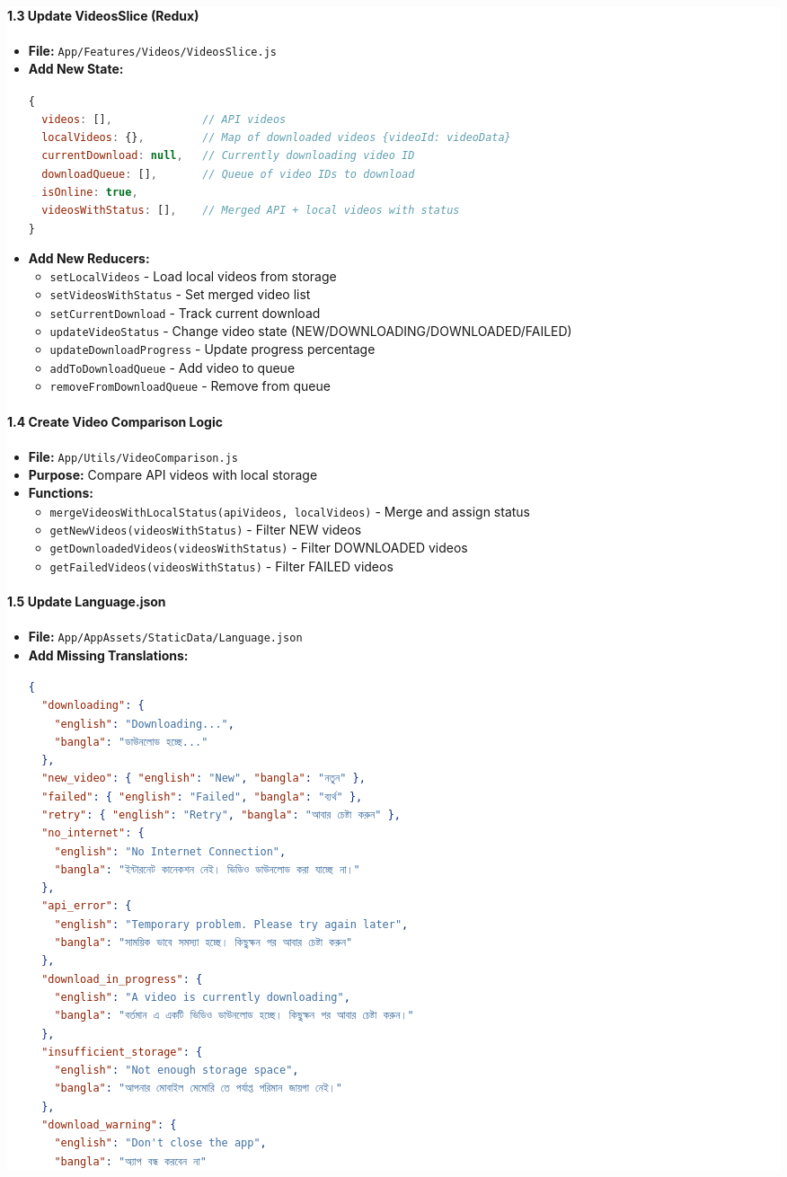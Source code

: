 #### 1.3 Update VideosSlice (Redux)

- **File:** `App/Features/Videos/VideosSlice.js`
- **Add New State:**
  ```javascript
  {
    videos: [],              // API videos
    localVideos: {},         // Map of downloaded videos {videoId: videoData}
    currentDownload: null,   // Currently downloading video ID
    downloadQueue: [],       // Queue of video IDs to download
    isOnline: true,
    videosWithStatus: [],    // Merged API + local videos with status
  }
  ```
- **Add New Reducers:**
  - `setLocalVideos` - Load local videos from storage
  - `setVideosWithStatus` - Set merged video list
  - `setCurrentDownload` - Track current download
  - `updateVideoStatus` - Change video state (NEW/DOWNLOADING/DOWNLOADED/FAILED)
  - `updateDownloadProgress` - Update progress percentage
  - `addToDownloadQueue` - Add video to queue
  - `removeFromDownloadQueue` - Remove from queue

#### 1.4 Create Video Comparison Logic

- **File:** `App/Utils/VideoComparison.js`
- **Purpose:** Compare API videos with local storage
- **Functions:**
  - `mergeVideosWithLocalStatus(apiVideos, localVideos)` - Merge and assign status
  - `getNewVideos(videosWithStatus)` - Filter NEW videos
  - `getDownloadedVideos(videosWithStatus)` - Filter DOWNLOADED videos
  - `getFailedVideos(videosWithStatus)` - Filter FAILED videos

#### 1.5 Update Language.json

- **File:** `App/AppAssets/StaticData/Language.json`
- **Add Missing Translations:**
  ```json
  {
    "downloading": {
      "english": "Downloading...",
      "bangla": "ডাউনলোড হচ্ছে..."
    },
    "new_video": { "english": "New", "bangla": "নতুন" },
    "failed": { "english": "Failed", "bangla": "ব্যর্থ" },
    "retry": { "english": "Retry", "bangla": "আবার চেষ্টা করুন" },
    "no_internet": {
      "english": "No Internet Connection",
      "bangla": "ইন্টারনেট কানেকশন নেই। ভিডিও ডাউনলোড করা যাচ্ছে না।"
    },
    "api_error": {
      "english": "Temporary problem. Please try again later",
      "bangla": "সাময়িক ভাবে সমস্যা হচ্ছে। কিছুক্ষন পর আবার চেষ্টা করুন"
    },
    "download_in_progress": {
      "english": "A video is currently downloading",
      "bangla": "বর্তমান এ একটি ভিডিও ডাউনলোড হচ্ছে। কিছুক্ষন পর আবার চেষ্টা করুন।"
    },
    "insufficient_storage": {
      "english": "Not enough storage space",
      "bangla": "আপনার মোবাইল মেমোরি তে পর্যাপ্ত পরিমান জায়গা নেই।"
    },
    "download_warning": {
      "english": "Don't close the app",
      "bangla": "অ্যাপ বন্ধ করবেন না"
  ```